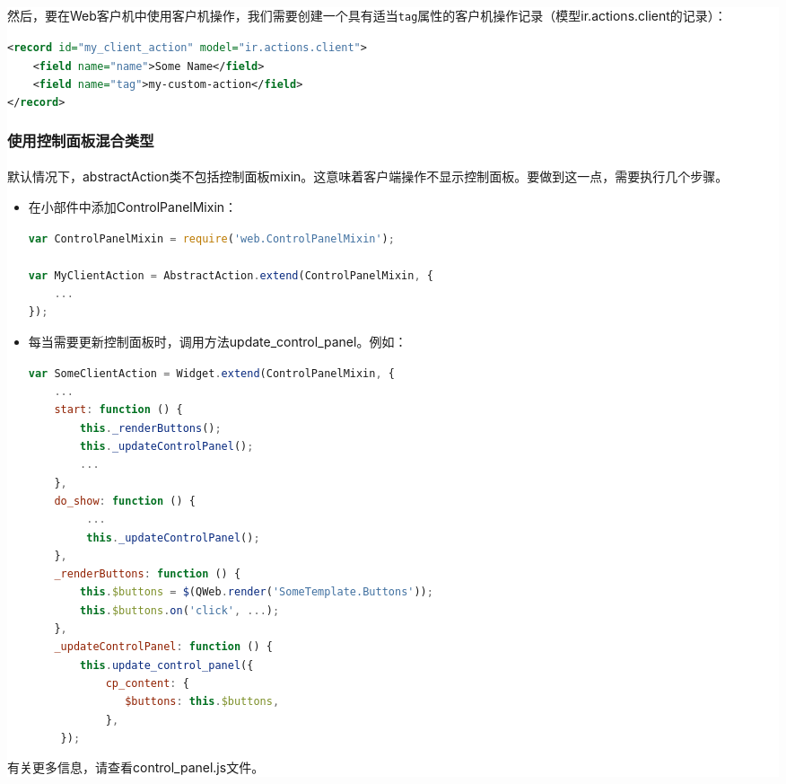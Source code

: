   然后，要在Web客户机中使用客户机操作，我们需要创建一个具有适当`tag`属性的客户机操作记录（模型ir.actions.client的记录）：

  ```xml
  <record id="my_client_action" model="ir.actions.client">
      <field name="name">Some Name</field>
      <field name="tag">my-custom-action</field>
  </record>
  ```

### 使用控制面板混合类型

默认情况下，abstractAction类不包括控制面板mixin。这意味着客户端操作不显示控制面板。要做到这一点，需要执行几个步骤。

- 在小部件中添加ControlPanelMixin：

  ```javascript
  var ControlPanelMixin = require('web.ControlPanelMixin');
  
  var MyClientAction = AbstractAction.extend(ControlPanelMixin, {
      ...
  });
  ```

- 每当需要更新控制面板时，调用方法update_control_panel。例如：

  ```javascript
  var SomeClientAction = Widget.extend(ControlPanelMixin, {
      ...
      start: function () {
          this._renderButtons();
          this._updateControlPanel();
          ...
      },
      do_show: function () {
           ...
           this._updateControlPanel();
      },
      _renderButtons: function () {
          this.$buttons = $(QWeb.render('SomeTemplate.Buttons'));
          this.$buttons.on('click', ...);
      },
      _updateControlPanel: function () {
          this.update_control_panel({
              cp_content: {
                 $buttons: this.$buttons,
              },
       });
  ```

有关更多信息，请查看control_panel.js文件。